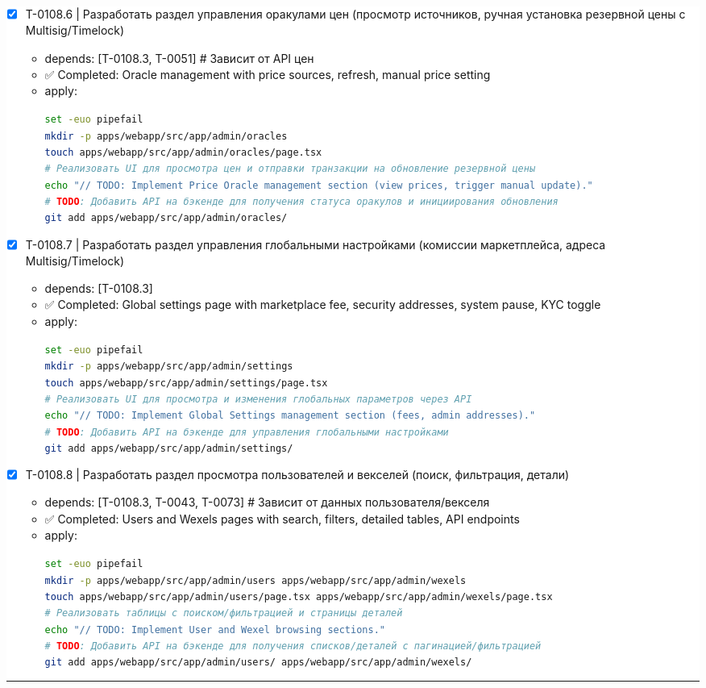 - [x] T-0108.6 | Разработать раздел управления оракулами цен (просмотр источников, ручная установка резервной цены с Multisig/Timelock)
  - depends: [T-0108.3, T-0051] # Зависит от API цен
  - ✅ Completed: Oracle management with price sources, refresh, manual price setting
  - apply:
    ```bash
    set -euo pipefail
    mkdir -p apps/webapp/src/app/admin/oracles
    touch apps/webapp/src/app/admin/oracles/page.tsx
    # Реализовать UI для просмотра цен и отправки транзакции на обновление резервной цены
    echo "// TODO: Implement Price Oracle management section (view prices, trigger manual update)."
    # TODO: Добавить API на бэкенде для получения статуса оракулов и инициирования обновления
    git add apps/webapp/src/app/admin/oracles/
    ```

- [x] T-0108.7 | Разработать раздел управления глобальными настройками (комиссии маркетплейса, адреса Multisig/Timelock)
  - depends: [T-0108.3]
  - ✅ Completed: Global settings page with marketplace fee, security addresses, system pause, KYC toggle
  - apply:
    ```bash
    set -euo pipefail
    mkdir -p apps/webapp/src/app/admin/settings
    touch apps/webapp/src/app/admin/settings/page.tsx
    # Реализовать UI для просмотра и изменения глобальных параметров через API
    echo "// TODO: Implement Global Settings management section (fees, admin addresses)."
    # TODO: Добавить API на бэкенде для управления глобальными настройками
    git add apps/webapp/src/app/admin/settings/
    ```

- [x] T-0108.8 | Разработать раздел просмотра пользователей и векселей (поиск, фильтрация, детали)
  - depends: [T-0108.3, T-0043, T-0073] # Зависит от данных пользователя/векселя
  - ✅ Completed: Users and Wexels pages with search, filters, detailed tables, API endpoints
  - apply:
    ```bash
    set -euo pipefail
    mkdir -p apps/webapp/src/app/admin/users apps/webapp/src/app/admin/wexels
    touch apps/webapp/src/app/admin/users/page.tsx apps/webapp/src/app/admin/wexels/page.tsx
    # Реализовать таблицы с поиском/фильтрацией и страницы деталей
    echo "// TODO: Implement User and Wexel browsing sections."
    # TODO: Добавить API на бэкенде для получения списков/деталей с пагинацией/фильтрацией
    git add apps/webapp/src/app/admin/users/ apps/webapp/src/app/admin/wexels/
    ```

---